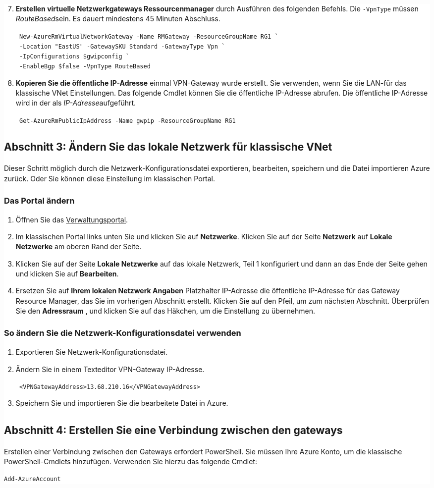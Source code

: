 7. **Erstellen virtuelle Netzwerkgateways Ressourcenmanager** durch Ausführen des folgenden Befehls. Die `-VpnType` müssen *RouteBased*sein. Es dauert mindestens 45 Minuten Abschluss.

        New-AzureRmVirtualNetworkGateway -Name RMGateway -ResourceGroupName RG1 `
        -Location "EastUS" -GatewaySKU Standard -GatewayType Vpn `
        -IpConfigurations $gwipconfig `
        -EnableBgp $false -VpnType RouteBased

8. **Kopieren Sie die öffentliche IP-Adresse** einmal VPN-Gateway wurde erstellt. Sie verwenden, wenn Sie die LAN-für das klassische VNet Einstellungen. Das folgende Cmdlet können Sie die öffentliche IP-Adresse abrufen. Die öffentliche IP-Adresse wird in der als *IP-Adresse*aufgeführt.

        Get-AzureRmPublicIpAddress -Name gwpip -ResourceGroupName RG1

## <a name="section-3-modify-the-local-network-for-the-classic-vnet"></a>Abschnitt 3: Ändern Sie das lokale Netzwerk für klassische VNet

Dieser Schritt möglich durch die Netzwerk-Konfigurationsdatei exportieren, bearbeiten, speichern und die Datei importieren Azure zurück. Oder Sie können diese Einstellung im klassischen Portal. 

### <a name="to-modify-in-the-portal"></a>Das Portal ändern

1. Öffnen Sie das [Verwaltungsportal](https://manage.windowsazure.com).

2. Im klassischen Portal links unten Sie und klicken Sie auf **Netzwerke**. Klicken Sie auf der Seite **Netzwerk** auf **Lokale Netzwerke** am oberen Rand der Seite. 

3. Klicken Sie auf der Seite **Lokale Netzwerke** auf das lokale Netzwerk, Teil 1 konfiguriert und dann an das Ende der Seite gehen und klicken Sie auf **Bearbeiten**.

4. Ersetzen Sie auf **Ihrem lokalen Netzwerk Angaben** Platzhalter IP-Adresse die öffentliche IP-Adresse für das Gateway Resource Manager, das Sie im vorherigen Abschnitt erstellt. Klicken Sie auf den Pfeil, um zum nächsten Abschnitt. Überprüfen Sie den **Adressraum** , und klicken Sie auf das Häkchen, um die Einstellung zu übernehmen.

### <a name="to-modify-using-the-network-configuration-file"></a>So ändern Sie die Netzwerk-Konfigurationsdatei verwenden

1. Exportieren Sie Netzwerk-Konfigurationsdatei.
2. Ändern Sie in einem Texteditor VPN-Gateway IP-Adresse.

        <VPNGatewayAddress>13.68.210.16</VPNGatewayAddress>

3. Speichern Sie und importieren Sie die bearbeitete Datei in Azure.


## <a name="connect"></a>Abschnitt 4: Erstellen Sie eine Verbindung zwischen den gateways

Erstellen einer Verbindung zwischen den Gateways erfordert PowerShell. Sie müssen Ihre Azure Konto, um die klassische PowerShell-Cmdlets hinzufügen. Verwenden Sie hierzu das folgende Cmdlet: 
        
    Add-AzureAccount
